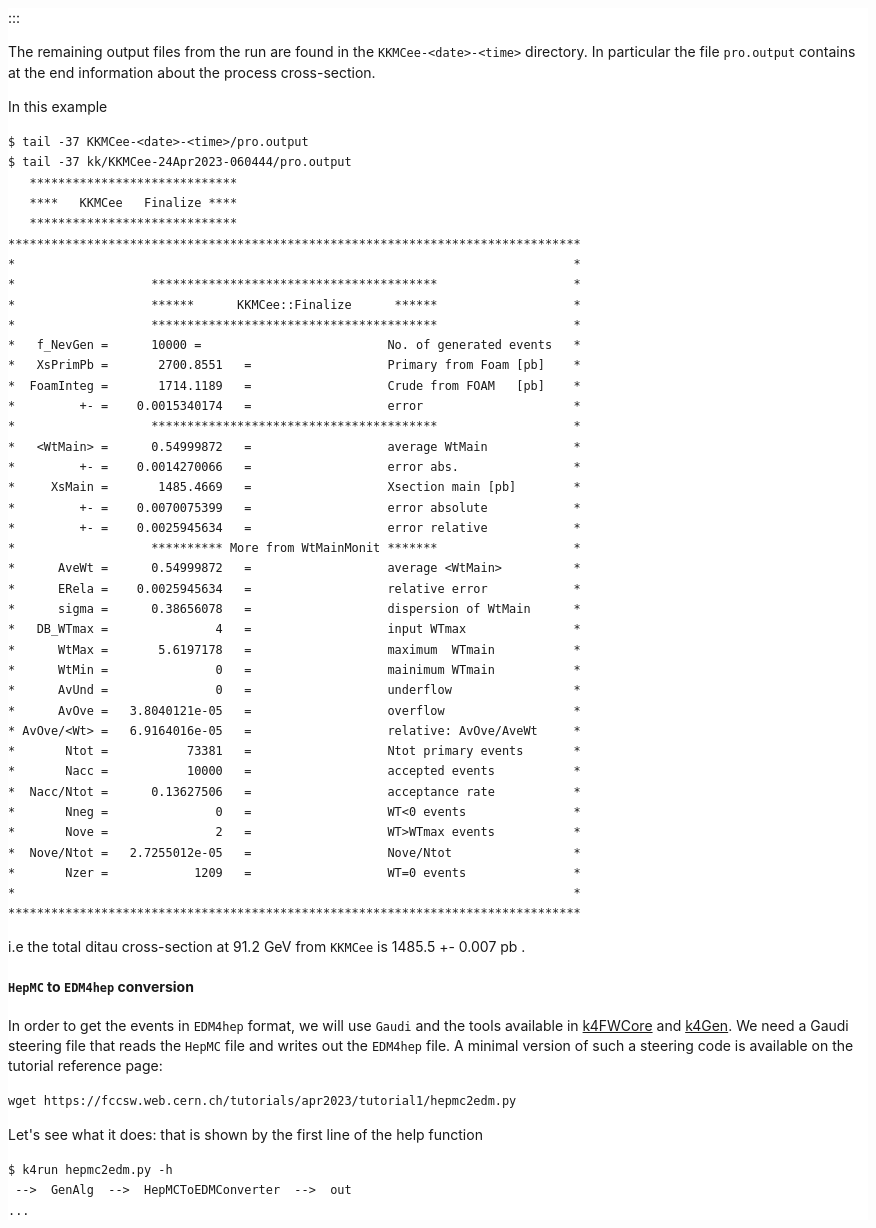 :::

The remaining output files from the run are found in the `KKMCee-<date>-<time>` directory. In particular the file `pro.output` contains at the end information about the process cross-section. 

In this example 
```
$ tail -37 KKMCee-<date>-<time>/pro.output
$ tail -37 kk/KKMCee-24Apr2023-060444/pro.output
   *****************************
   ****   KKMCee   Finalize ****
   *****************************
********************************************************************************
*                                                                              *
*                   ****************************************                   *
*                   ******      KKMCee::Finalize      ******                   *
*                   ****************************************                   *
*   f_NevGen =      10000 =                          No. of generated events   *
*   XsPrimPb =       2700.8551   =                   Primary from Foam [pb]    *
*  FoamInteg =       1714.1189   =                   Crude from FOAM   [pb]    *
*         +- =    0.0015340174   =                   error                     *
*                   ****************************************                   *
*   <WtMain> =      0.54999872   =                   average WtMain            *
*         +- =    0.0014270066   =                   error abs.                *
*     XsMain =       1485.4669   =                   Xsection main [pb]        *
*         +- =    0.0070075399   =                   error absolute            *
*         +- =    0.0025945634   =                   error relative            *
*                   ********** More from WtMainMonit *******                   *
*      AveWt =      0.54999872   =                   average <WtMain>          *
*      ERela =    0.0025945634   =                   relative error            *
*      sigma =      0.38656078   =                   dispersion of WtMain      *
*   DB_WTmax =               4   =                   input WTmax               *
*      WtMax =       5.6197178   =                   maximum  WTmain           *
*      WtMin =               0   =                   mainimum WTmain           *
*      AvUnd =               0   =                   underflow                 *
*      AvOve =   3.8040121e-05   =                   overflow                  *
* AvOve/<Wt> =   6.9164016e-05   =                   relative: AvOve/AveWt     *
*       Ntot =           73381   =                   Ntot primary events       *
*       Nacc =           10000   =                   accepted events           *
*  Nacc/Ntot =      0.13627506   =                   acceptance rate           *
*       Nneg =               0   =                   WT<0 events               *
*       Nove =               2   =                   WT>WTmax events           *
*  Nove/Ntot =   2.7255012e-05   =                   Nove/Ntot                 *
*       Nzer =            1209   =                   WT=0 events               *
*                                                                              *
********************************************************************************

```
i.e the total ditau cross-section at 91.2 GeV from `KKMCee` is 1485.5 +- 0.007 pb . 

#### `HepMC` to `EDM4hep` conversion

In order to get the events in `EDM4hep` format, we will use `Gaudi` and the tools available in [k4FWCore](https://github.com/key4hep/k4FWCore) and [k4Gen](https://github.com/HEP-FCC/k4Gen/). We need a Gaudi steering file that reads the `HepMC` file and writes out the `EDM4hep` file.
A minimal version of such a steering code is available on the tutorial reference page:
```
wget https://fccsw.web.cern.ch/tutorials/apr2023/tutorial1/hepmc2edm.py
```
Let's see what it does: that is shown by the first line of the help function
```
$ k4run hepmc2edm.py -h
 -->  GenAlg  -->  HepMCToEDMConverter  -->  out
...
```
